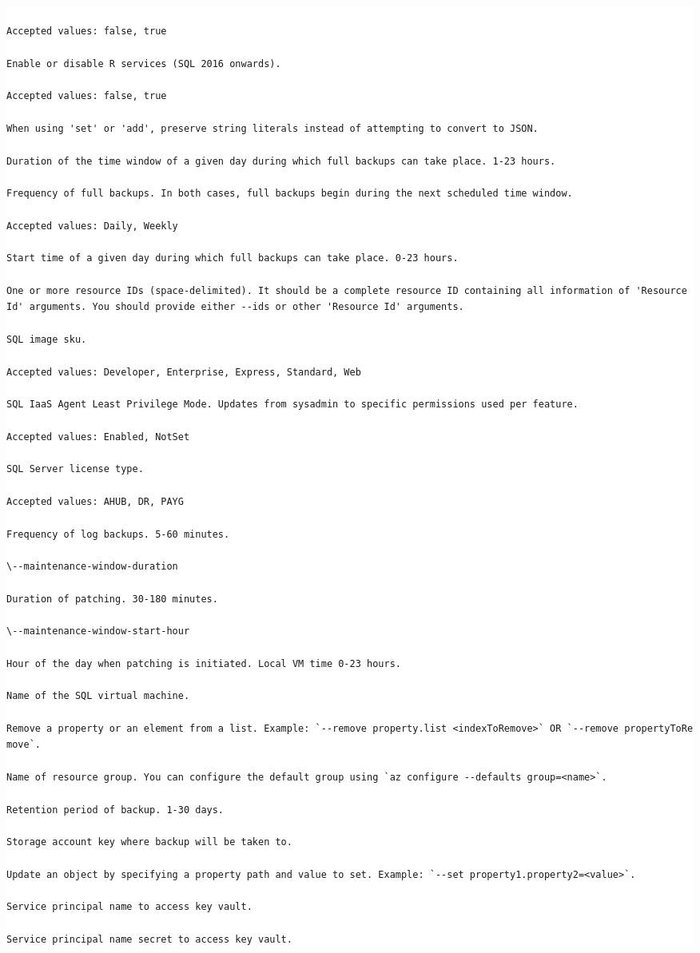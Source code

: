 ```azurecli

Accepted values: false, true

Enable or disable R services (SQL 2016 onwards).

Accepted values: false, true

When using 'set' or 'add', preserve string literals instead of attempting to convert to JSON.

Duration of the time window of a given day during which full backups can take place. 1-23 hours.

Frequency of full backups. In both cases, full backups begin during the next scheduled time window.

Accepted values: Daily, Weekly

Start time of a given day during which full backups can take place. 0-23 hours.

One or more resource IDs (space-delimited). It should be a complete resource ID containing all information of 'Resource Id' arguments. You should provide either --ids or other 'Resource Id' arguments.

SQL image sku.

Accepted values: Developer, Enterprise, Express, Standard, Web

SQL IaaS Agent Least Privilege Mode. Updates from sysadmin to specific permissions used per feature.

Accepted values: Enabled, NotSet

SQL Server license type.

Accepted values: AHUB, DR, PAYG

Frequency of log backups. 5-60 minutes.

\--maintenance-window-duration

Duration of patching. 30-180 minutes.

\--maintenance-window-start-hour

Hour of the day when patching is initiated. Local VM time 0-23 hours.

Name of the SQL virtual machine.

Remove a property or an element from a list. Example: `--remove property.list <indexToRemove>` OR `--remove propertyToRemove`.

Name of resource group. You can configure the default group using `az configure --defaults group=<name>`.

Retention period of backup. 1-30 days.

Storage account key where backup will be taken to.

Update an object by specifying a property path and value to set. Example: `--set property1.property2=<value>`.

Service principal name to access key vault.

Service principal name secret to access key vault.

```